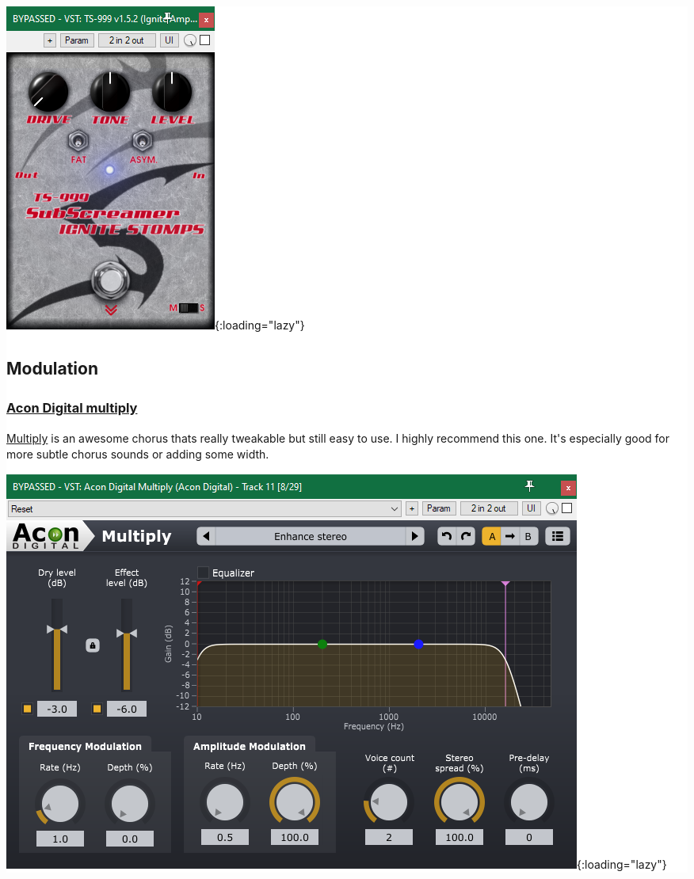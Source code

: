 ![ts999](/assets/images/reaper-essentials/ts999.png){:loading="lazy"}

## Modulation

### [Acon Digital multiply](https://acondigital.com/products/multiply/)

[Multiply](https://acondigital.com/products/multiply/) is an awesome chorus thats really tweakable but still easy to use. I highly recommend this one. It's especially good for more subtle chorus sounds or adding some width.

![multiply](/assets/images/reaper-essentials/multiply.png){:loading="lazy"}
